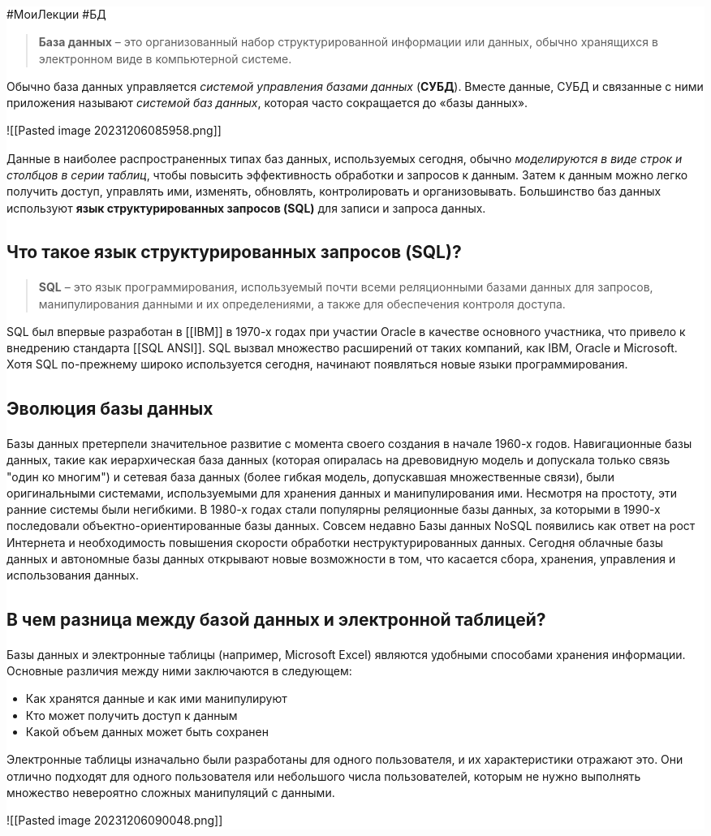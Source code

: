 #МоиЛекции #БД

> **База данных** – это организованный набор структурированной информации или данных, обычно хранящихся в электронном виде в компьютерной системе. 

Обычно база данных управляется *системой управления базами данных* (**СУБД**). Вместе данные, СУБД и связанные с ними приложения называют *системой баз данных*, которая часто сокращается до «базы данных».

![[Pasted image 20231206085958.png]]

Данные в наиболее распространенных типах баз данных, используемых сегодня, обычно *моделируются в виде строк и столбцов в серии таблиц*, чтобы повысить эффективность обработки и запросов к данным. Затем к данным можно легко получить доступ, управлять ими, изменять, обновлять, контролировать и организовывать. Большинство баз данных используют **язык структурированных запросов (SQL)** для записи и запроса данных.

## Что такое язык структурированных запросов (SQL)?

> **SQL** – это язык программирования, используемый почти всеми реляционными базами данных для запросов, манипулирования данными и их определениями, а также для обеспечения контроля доступа. 

SQL был впервые разработан в [[IBM]] в 1970-х годах при участии Oracle в качестве основного участника, что привело к внедрению стандарта [[SQL ANSI]]. SQL вызвал множество расширений от таких компаний, как IBM, Oracle и Microsoft. Хотя SQL по-прежнему широко используется сегодня, начинают появляться новые языки программирования.

## Эволюция базы данных

Базы данных претерпели значительное развитие с момента своего создания в начале 1960-х годов. Навигационные базы данных, такие как иерархическая база данных (которая опиралась на древовидную модель и допускала только связь "один ко многим") и сетевая база данных (более гибкая модель, допускавшая множественные связи), были оригинальными системами, используемыми для хранения данных и манипулирования ими. Несмотря на простоту, эти ранние системы были негибкими. В 1980-х годах стали популярны реляционные базы данных, за которыми в 1990-х последовали объектно-ориентированные базы данных. Совсем недавно Базы данных NoSQL появились как ответ на рост Интернета и необходимость повышения скорости обработки неструктурированных данных. Сегодня облачные базы данных и автономные базы данных открывают новые возможности в том, что касается сбора, хранения, управления и использования данных.

## В чем разница между базой данных и электронной таблицей?

Базы данных и электронные таблицы (например, Microsoft Excel) являются удобными способами хранения информации. Основные различия между ними заключаются в следующем:

- Как хранятся данные и как ими манипулируют
- Кто может получить доступ к данным
- Какой объем данных может быть сохранен

Электронные таблицы изначально были разработаны для одного пользователя, и их характеристики отражают это. Они отлично подходят для одного пользователя или небольшого числа пользователей, которым не нужно выполнять множество невероятно сложных манипуляций с данными. 

![[Pasted image 20231206090048.png]]
